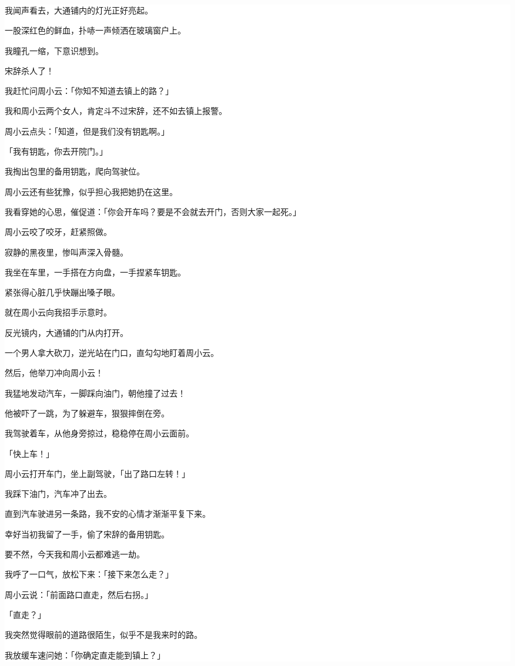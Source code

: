 我闻声看去，大通铺内的灯光正好亮起。

一股深红色的鲜血，扑哧一声倾洒在玻璃窗户上。

我瞳孔一缩，下意识想到。

宋辞杀人了！

我赶忙问周小云：「你知不知道去镇上的路？」

我和周小云两个女人，肯定斗不过宋辞，还不如去镇上报警。

周小云点头：「知道，但是我们没有钥匙啊。」

「我有钥匙，你去开院门。」

我掏出包里的备用钥匙，爬向驾驶位。

周小云还有些犹豫，似乎担心我把她扔在这里。

我看穿她的心思，催促道：「你会开车吗？要是不会就去开门，否则大家一起死。」

周小云咬了咬牙，赶紧照做。

寂静的黑夜里，惨叫声深入骨髓。

我坐在车里，一手搭在方向盘，一手捏紧车钥匙。

紧张得心脏几乎快蹦出嗓子眼。

就在周小云向我招手示意时。

反光镜内，大通铺的门从内打开。

一个男人拿大砍刀，逆光站在门口，直勾勾地盯着周小云。

然后，他举刀冲向周小云！

我猛地发动汽车，一脚踩向油门，朝他撞了过去！

他被吓了一跳，为了躲避车，狠狠摔倒在旁。

我驾驶着车，从他身旁掠过，稳稳停在周小云面前。

「快上车！」

周小云打开车门，坐上副驾驶，「出了路口左转！」

我踩下油门，汽车冲了出去。

直到汽车驶进另一条路，我不安的心情才渐渐平复下来。

幸好当初我留了一手，偷了宋辞的备用钥匙。

要不然，今天我和周小云都难逃一劫。

我呼了一口气，放松下来：「接下来怎么走？」

周小云说：「前面路口直走，然后右拐。」

「直走？」

我突然觉得眼前的道路很陌生，似乎不是我来时的路。

我放缓车速问她：「你确定直走能到镇上？」
